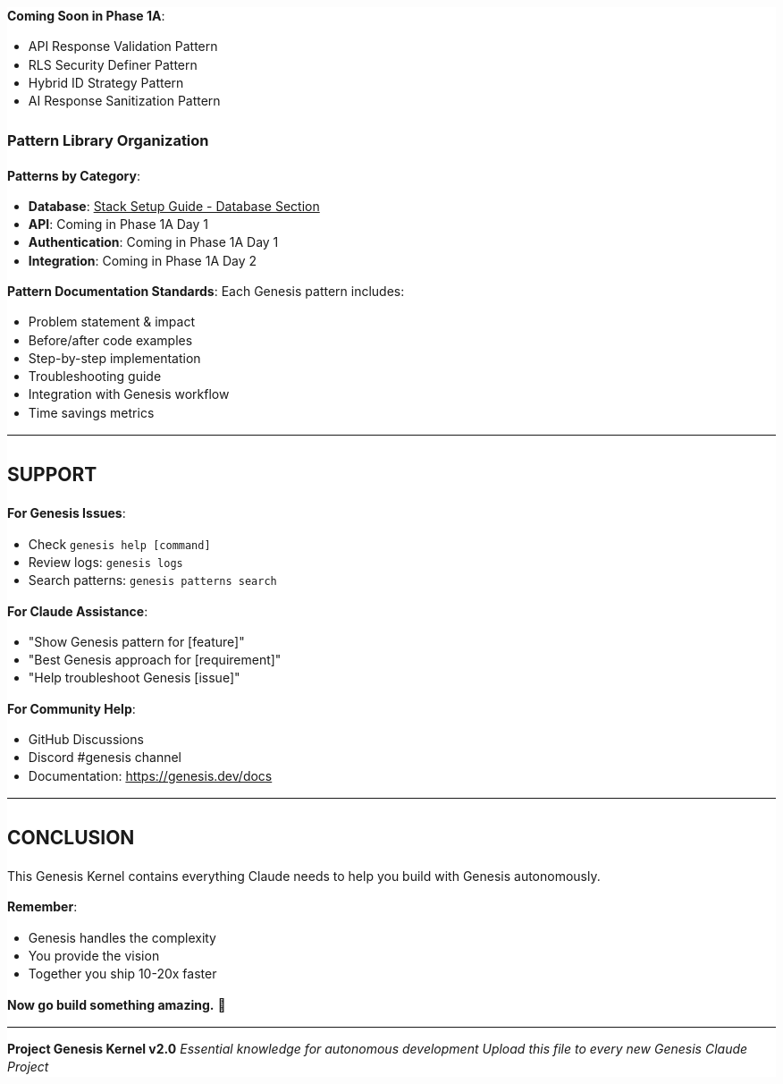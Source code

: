 **Coming Soon in Phase 1A**:
- API Response Validation Pattern
- RLS Security Definer Pattern
- Hybrid ID Strategy Pattern
- AI Response Sanitization Pattern

### Pattern Library Organization

**Patterns by Category**:
- **Database**: [Stack Setup Guide - Database Section](docs/patterns/STACK_SETUP.md#schema-to-typescript-sync-pattern-auto-generate-types)
- **API**: Coming in Phase 1A Day 1
- **Authentication**: Coming in Phase 1A Day 1
- **Integration**: Coming in Phase 1A Day 2

**Pattern Documentation Standards**:
Each Genesis pattern includes:
- Problem statement & impact
- Before/after code examples
- Step-by-step implementation
- Troubleshooting guide
- Integration with Genesis workflow
- Time savings metrics

---

## SUPPORT

**For Genesis Issues**:
- Check `genesis help [command]`
- Review logs: `genesis logs`
- Search patterns: `genesis patterns search`

**For Claude Assistance**:
- "Show Genesis pattern for [feature]"
- "Best Genesis approach for [requirement]"
- "Help troubleshoot Genesis [issue]"

**For Community Help**:
- GitHub Discussions
- Discord #genesis channel
- Documentation: https://genesis.dev/docs

---

## CONCLUSION

This Genesis Kernel contains everything Claude needs to help you build with Genesis autonomously.

**Remember**:
- Genesis handles the complexity
- You provide the vision
- Together you ship 10-20x faster

**Now go build something amazing.** 🚀

---

**Project Genesis Kernel v2.0**
*Essential knowledge for autonomous development*
*Upload this file to every new Genesis Claude Project*
